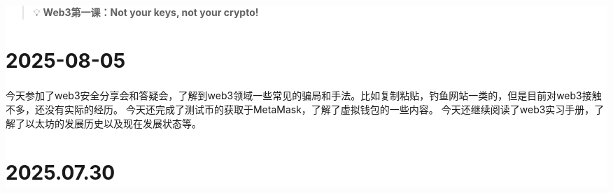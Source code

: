 > 💡 **Web3第一课：Not your keys, not your crypto!**

# 2025-08-05

今天参加了web3安全分享会和答疑会，了解到web3领域一些常见的骗局和手法。比如复制粘贴，钓鱼网站一类的，但是目前对web3接触不多，还没有实际的经历。
  今天还完成了测试币的获取于MetaMask，了解了虚拟钱包的一些内容。
  今天还继续阅读了web3实习手册，了解了以太坊的发展历史以及现在发展状态等。


# 2025.07.30



